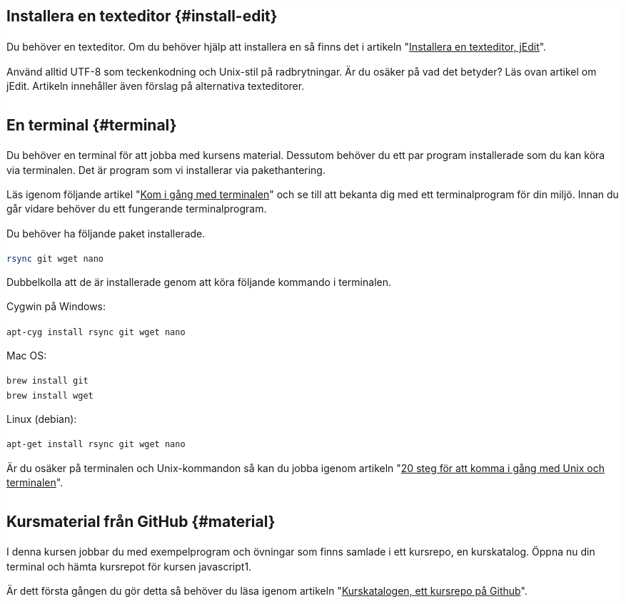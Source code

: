 

Installera en texteditor {#install-edit}
-------------------------------

Du behöver en texteditor. Om du behöver hjälp att installera en så finns det i artikeln "[Installera en texteditor, jEdit](kunskap/installera-en-texteditor-jedit)".

Använd alltid UTF-8 som teckenkodning och Unix-stil på radbrytningar. Är du osäker på vad det betyder? Läs ovan artikel om jEdit. Artikeln innehåller även förslag på alternativa texteditorer.



En terminal {#terminal}
-------------------------------

Du behöver en terminal för att jobba med kursens material. Dessutom behöver du ett par program installerade som du kan köra via terminalen. Det är program som vi installerar via pakethantering.

Läs igenom följande artikel "[Kom i gång med terminalen](kunskap/kom-i-gang-med-terminalen-som-verktyg-for-webbutvecklaren)" och se till att bekanta dig med ett terminalprogram för din miljö. Innan du går vidare behöver du ett fungerande terminalprogram.

Du behöver ha följande paket installerade.

```bash
rsync git wget nano
```

Dubbelkolla att de är installerade genom att köra följande kommando i terminalen.

Cygwin på Windows:

```bash
apt-cyg install rsync git wget nano
```

Mac OS:

```bash
brew install git
brew install wget
```

Linux (debian):

```bash
apt-get install rsync git wget nano
```

Är du osäker på terminalen och Unix-kommandon så kan du jobba igenom artikeln "[20 steg för att komma i gång med Unix och terminalen](kunskap/20-steg-for-att-komma-i-gang-med-unix-och-terminalen)".



Kursmaterial från GitHub {#material}
-------------------------------

I denna kursen jobbar du med exempelprogram och övningar som finns samlade i ett kursrepo, en kurskatalog. Öppna nu din terminal och hämta kursrepot för kursen javascript1.

Är dett första gången du gör detta så behöver du läsa igenom artikeln "[Kurskatalogen, ett kursrepo på Github](kunskap/kurskatalogen-ett-kursrepo-pa-github)".
